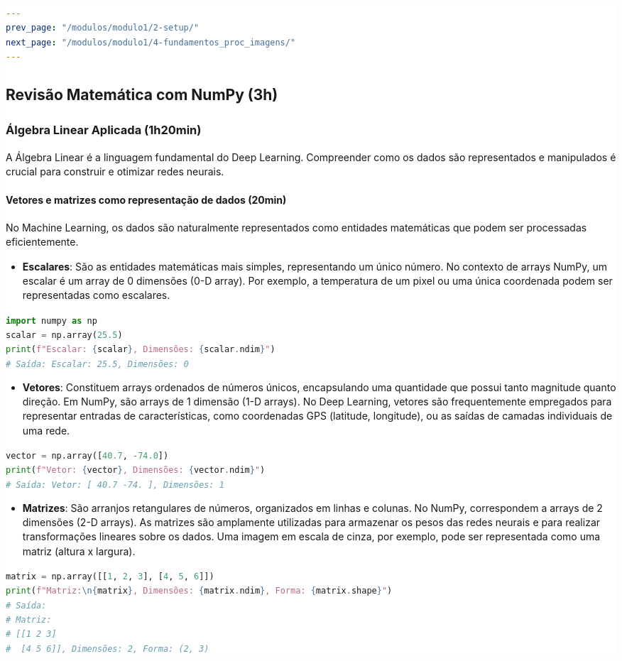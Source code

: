 ```yaml
---
prev_page: "/modulos/modulo1/2-setup/"
next_page: "/modulos/modulo1/4-fundamentos_proc_imagens/"
---
```


## Revisão Matemática com NumPy (3h)

### Álgebra Linear Aplicada (1h20min)

A Álgebra Linear é a linguagem fundamental do Deep Learning. Compreender como os dados são representados e manipulados é crucial para construir e otimizar redes neurais.

#### Vetores e matrizes como representação de dados (20min)

No Machine Learning, os dados são naturalmente representados como entidades matemáticas que podem ser processadas eficientemente.

- **Escalares**: São as entidades matemáticas mais simples, representando um único número. No contexto de arrays NumPy, um escalar é um array de 0 dimensões (0-D array). Por exemplo, a temperatura de um pixel ou uma única coordenada podem ser representadas como escalares.

```python
import numpy as np
scalar = np.array(25.5)
print(f"Escalar: {scalar}, Dimensões: {scalar.ndim}")
# Saída: Escalar: 25.5, Dimensões: 0
```

- **Vetores**: Constituem arrays ordenados de números únicos, encapsulando uma quantidade que possui tanto magnitude quanto direção. Em NumPy, são arrays de 1 dimensão (1-D arrays). No Deep Learning, vetores são frequentemente empregados para representar entradas de características, como coordenadas GPS (latitude, longitude), ou as saídas de camadas individuais de uma rede.

```python
vector = np.array([40.7, -74.0])
print(f"Vetor: {vector}, Dimensões: {vector.ndim}")
# Saída: Vetor: [ 40.7 -74. ], Dimensões: 1
```

- **Matrizes**: São arranjos retangulares de números, organizados em linhas e colunas. No NumPy, correspondem a arrays de 2 dimensões (2-D arrays). As matrizes são amplamente utilizadas para armazenar os pesos das redes neurais e para realizar transformações lineares sobre os dados. Uma imagem em escala de cinza, por exemplo, pode ser representada como uma matriz (altura x largura).

```python
matrix = np.array([[1, 2, 3], [4, 5, 6]])
print(f"Matriz:\n{matrix}, Dimensões: {matrix.ndim}, Forma: {matrix.shape}")
# Saída:
# Matriz:
# [[1 2 3]
#  [4 5 6]], Dimensões: 2, Forma: (2, 3)
```
